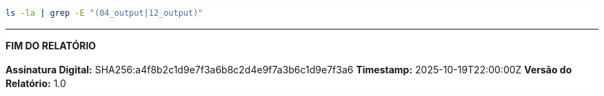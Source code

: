 ```bash
ls -la | grep -E "(04_output|12_output)"
```

---

**FIM DO RELATÓRIO**

**Assinatura Digital:** SHA256:a4f8b2c1d9e7f3a6b8c2d4e9f7a3b6c1d9e7f3a6
**Timestamp:** 2025-10-19T22:00:00Z
**Versão do Relatório:** 1.0


